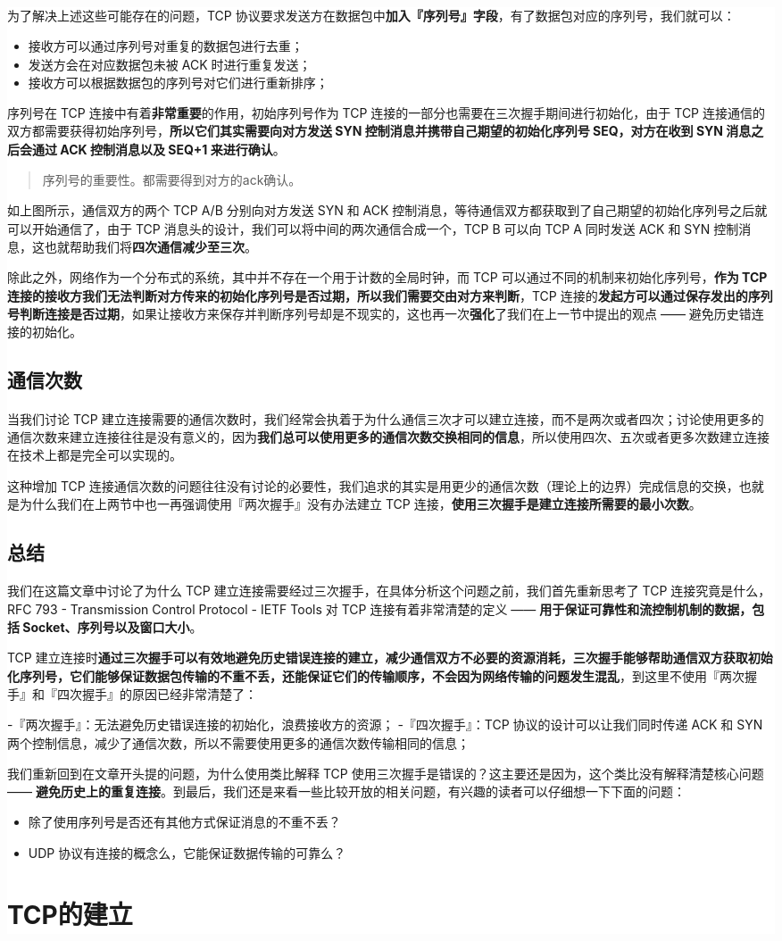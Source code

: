 为了解决上述这些可能存在的问题，TCP 协议要求发送方在数据包中**加入『序列号』字段**，有了数据包对应的序列号，我们就可以：

- 接收方可以通过序列号对重复的数据包进行去重；
- 发送方会在对应数据包未被 ACK 时进行重复发送；
- 接收方可以根据数据包的序列号对它们进行重新排序；

序列号在 TCP 连接中有着**非常重要**的作用，初始序列号作为 TCP 连接的一部分也需要在三次握手期间进行初始化，由于 TCP 连接通信的双方都需要获得初始序列号，**所以它们其实需要向对方发送 SYN 控制消息并携带自己期望的初始化序列号 SEQ，对方在收到 SYN 消息之后会通过 ACK 控制消息以及 SEQ+1 来进行确认**。

> 序列号的重要性。都需要得到对方的ack确认。

如上图所示，通信双方的两个 TCP A/B 分别向对方发送 SYN 和 ACK 控制消息，等待通信双方都获取到了自己期望的初始化序列号之后就可以开始通信了，由于 TCP 消息头的设计，我们可以将中间的两次通信合成一个，TCP B 可以向 TCP A 同时发送 ACK 和 SYN 控制消息，这也就帮助我们将**四次通信减少至三次**。

除此之外，网络作为一个分布式的系统，其中并不存在一个用于计数的全局时钟，而 TCP 可以通过不同的机制来初始化序列号，**作为 TCP 连接的接收方我们无法判断对方传来的初始化序列号是否过期，所以我们需要交由对方来判断**，TCP 连接的**发起方可以通过保存发出的序列号判断连接是否过期**，如果让接收方来保存并判断序列号却是不现实的，这也再一次**强化**了我们在上一节中提出的观点 —— 避免历史错连接的初始化。

## 通信次数

当我们讨论 TCP 建立连接需要的通信次数时，我们经常会执着于为什么通信三次才可以建立连接，而不是两次或者四次；讨论使用更多的通信次数来建立连接往往是没有意义的，因为**我们总可以使用更多的通信次数交换相同的信息**，所以使用四次、五次或者更多次数建立连接在技术上都是完全可以实现的。

这种增加 TCP 连接通信次数的问题往往没有讨论的必要性，我们追求的其实是用更少的通信次数（理论上的边界）完成信息的交换，也就是为什么我们在上两节中也一再强调使用『两次握手』没有办法建立 TCP 连接，**使用三次握手是建立连接所需要的最小次数**。

## 总结

我们在这篇文章中讨论了为什么 TCP 建立连接需要经过三次握手，在具体分析这个问题之前，我们首先重新思考了 TCP 连接究竟是什么，RFC 793 - Transmission Control Protocol - IETF Tools 对 TCP 连接有着非常清楚的定义 —— **用于保证可靠性和流控制机制的数据，包括 Socket、序列号以及窗口大小**。

TCP 建立连接时**通过三次握手可以有效地避免历史错误连接的建立，减少通信双方不必要的资源消耗，三次握手能够帮助通信双方获取初始化序列号，它们能够保证数据包传输的不重不丢，还能保证它们的传输顺序，不会因为网络传输的问题发生混乱**，到这里不使用『两次握手』和『四次握手』的原因已经非常清楚了：

-『两次握手』：无法避免历史错误连接的初始化，浪费接收方的资源；
-『四次握手』：TCP 协议的设计可以让我们同时传递 ACK 和 SYN 两个控制信息，减少了通信次数，所以不需要使用更多的通信次数传输相同的信息；

我们重新回到在文章开头提的问题，为什么使用类比解释 TCP 使用三次握手是错误的？这主要还是因为，这个类比没有解释清楚核心问题 —— **避免历史上的重复连接**。到最后，我们还是来看一些比较开放的相关问题，有兴趣的读者可以仔细想一下下面的问题：

- 除了使用序列号是否还有其他方式保证消息的不重不丢？

- UDP 协议有连接的概念么，它能保证数据传输的可靠么？


# TCP的建立
